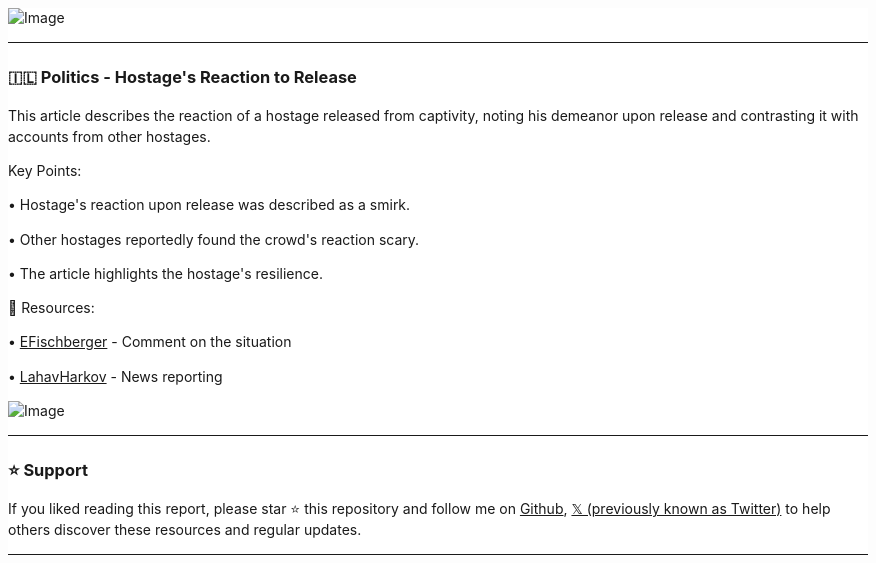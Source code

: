 
![Image](https://pbs.twimg.com/media/GqW-HnNWAAA7pNP?format=jpg&name=small)


---

### 🇮🇱 Politics - Hostage's Reaction to Release

This article describes the reaction of a hostage released from captivity, noting his demeanor upon release and contrasting it with accounts from other hostages.

Key Points:

•  Hostage's reaction upon release was described as a smirk.


•  Other hostages reportedly found the crowd's reaction scary.


•  The article highlights the hostage's resilience.


🔗 Resources:

• [EFischberger](https://x.com/EFischberger) - Comment on the situation


• [LahavHarkov](https://x.com/LahavHarkov) - News reporting


![Image](https://pbs.twimg.com/media/GqVkqxMW8AA_D9B?format=jpg&name=small)


---

### ⭐️ Support

If you liked reading this report, please star ⭐️ this repository and follow me on [Github](https://github.com/Drix10), [𝕏 (previously known as Twitter)](https://x.com/DRIX_10_) to help others discover these resources and regular updates.

---